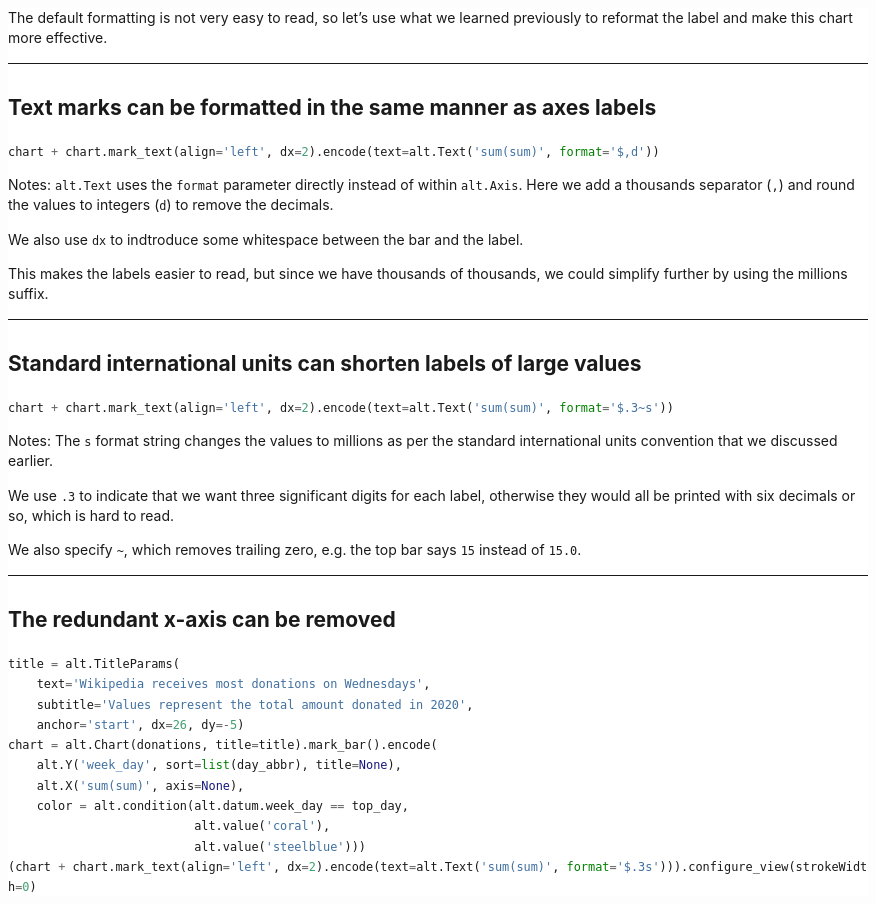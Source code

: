 The default formatting is not very easy to read, so let’s use what we
learned previously to reformat the label and make this chart more
effective.

---

## Text marks can be formatted in the same manner as axes labels

``` python
chart + chart.mark_text(align='left', dx=2).encode(text=alt.Text('sum(sum)', format='$,d'))
```

<iframe src="/module5/charts/20/unnamed-chunk-6.html" width="100%" height="420px" style="border:none;">
</iframe>

Notes: `alt.Text` uses the `format` parameter directly instead of within
`alt.Axis`. Here we add a thousands separator (`,`) and round the values
to integers (`d`) to remove the decimals.

We also use `dx` to indtroduce some whitespace between the bar and the
label.

This makes the labels easier to read, but since we have thousands of
thousands, we could simplify further by using the millions suffix.

---

## Standard international units can shorten labels of large values

``` python
chart + chart.mark_text(align='left', dx=2).encode(text=alt.Text('sum(sum)', format='$.3~s'))
```

<iframe src="/module5/charts/20/unnamed-chunk-7.html" width="100%" height="420px" style="border:none;">
</iframe>

Notes: The `s` format string changes the values to millions as per the
standard international units convention that we discussed earlier.

We use `.3` to indicate that we want three significant digits for each
label, otherwise they would all be printed with six decimals or so,
which is hard to read.

We also specify `~`, which removes trailing zero, e.g. the top bar says
`15` instead of `15.0`.

---

## The redundant x-axis can be removed

``` python
title = alt.TitleParams(
    text='Wikipedia receives most donations on Wednesdays',
    subtitle='Values represent the total amount donated in 2020',
    anchor='start', dx=26, dy=-5)
chart = alt.Chart(donations, title=title).mark_bar().encode(
    alt.Y('week_day', sort=list(day_abbr), title=None),
    alt.X('sum(sum)', axis=None),
    color = alt.condition(alt.datum.week_day == top_day,
                          alt.value('coral'),
                          alt.value('steelblue')))
(chart + chart.mark_text(align='left', dx=2).encode(text=alt.Text('sum(sum)', format='$.3s'))).configure_view(strokeWidth=0)
```
